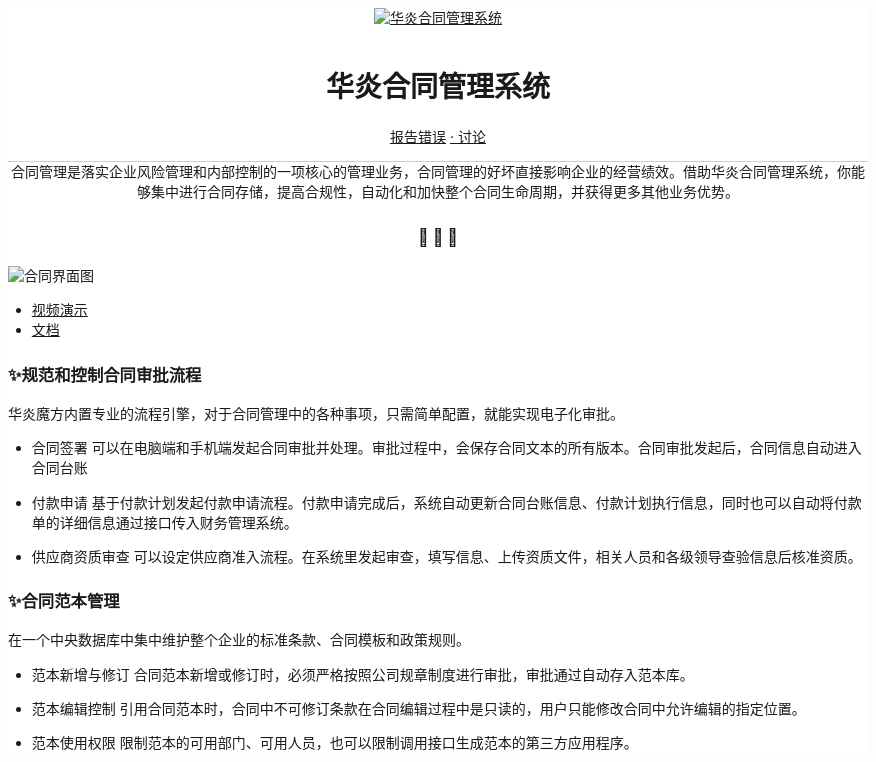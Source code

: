 
<p align="center">
  <a href="https://www.steedos.com/cn">
    <img alt="华炎合同管理系统" src="https://steedos.github.io/assets/logo.png" width="120" />
  </a>
</p>
<h1 align="center">
  华炎合同管理系统
</h1>

<p align="center">
<a href="https://github.com/steedos/steedos-app-contract/issues">  报告错误</a>
<a href="https://github.com/steedos/steedos-app-contract/discussions"> · 讨论</a>
</p>

<p align="center" style="border-top: solid 1px #cccccc">
  合同管理是落实企业风险管理和内部控制的一项核心的管理业务，合同管理的好坏直接影响企业的经营绩效。借助华炎合同管理系统，你能够集中进行合同存储，提高合规性，自动化和加快整个合同生命周期，并获得更多其他业务优势。

</p>

<h3 align="center">
 🤖 🎨 🚀
</h3>

![合同界面图](https://steedos.github.io/assets/github/contract/cn/contract.png)

- [视频演示](https://www-steedos-com.oss-cn-beijing.aliyuncs.com/videos/creator/contracts-demo.mp4)
- [文档](https://www.steedos.cn/docs)


### ✨规范和控制合同审批流程

华炎魔方内置专业的流程引擎，对于合同管理中的各种事项，只需简单配置，就能实现电子化审批。

- 合同签署
可以在电脑端和手机端发起合同审批并处理。审批过程中，会保存合同文本的所有版本。合同审批发起后，合同信息自动进入合同台账

- 付款申请
基于付款计划发起付款申请流程。付款申请完成后，系统自动更新合同台账信息、付款计划执行信息，同时也可以自动将付款单的详细信息通过接口传入财务管理系统。

- 供应商资质审查
可以设定供应商准入流程。在系统里发起审查，填写信息、上传资质文件，相关人员和各级领导查验信息后核准资质。

### ✨合同范本管理

在一个中央数据库中集中维护整个企业的标准条款、合同模板和政策规则。

- 范本新增与修订
合同范本新增或修订时，必须严格按照公司规章制度进行审批，审批通过自动存入范本库。

- 范本编辑控制
引用合同范本时，合同中不可修订条款在合同编辑过程中是只读的，用户只能修改合同中允许编辑的指定位置。

- 范本使用权限
限制范本的可用部门、可用人员，也可以限制调用接口生成范本的第三方应用程序。
